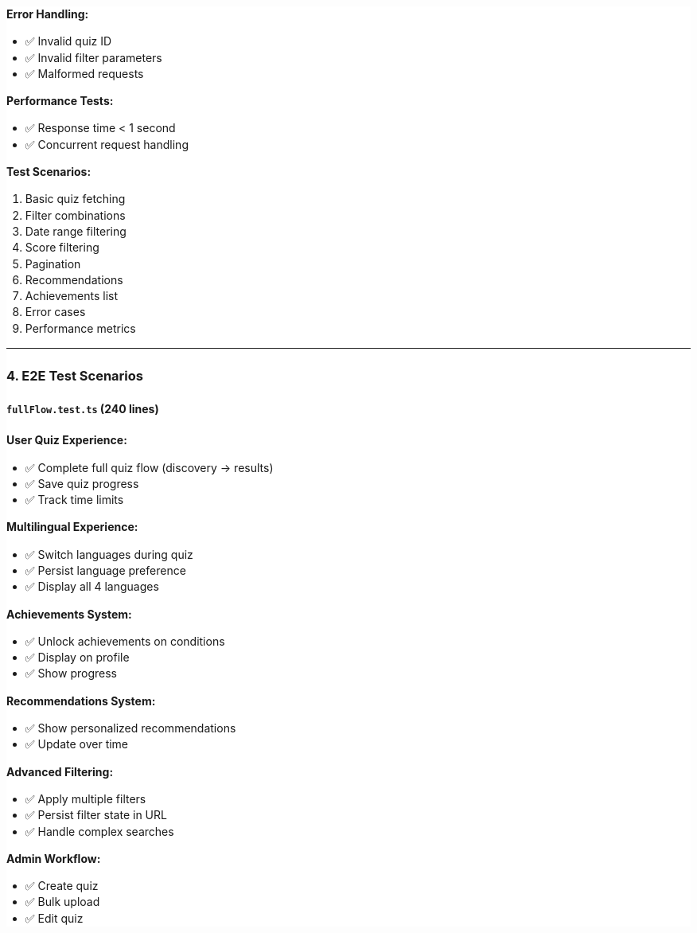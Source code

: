 **Error Handling:**
- ✅ Invalid quiz ID
- ✅ Invalid filter parameters
- ✅ Malformed requests

**Performance Tests:**
- ✅ Response time < 1 second
- ✅ Concurrent request handling

**Test Scenarios:**
1. Basic quiz fetching
2. Filter combinations
3. Date range filtering
4. Score filtering
5. Pagination
6. Recommendations
7. Achievements list
8. Error cases
9. Performance metrics

---

### 4. E2E Test Scenarios

#### `fullFlow.test.ts` (240 lines)

**User Quiz Experience:**
- ✅ Complete full quiz flow (discovery → results)
- ✅ Save quiz progress
- ✅ Track time limits

**Multilingual Experience:**
- ✅ Switch languages during quiz
- ✅ Persist language preference
- ✅ Display all 4 languages

**Achievements System:**
- ✅ Unlock achievements on conditions
- ✅ Display on profile
- ✅ Show progress

**Recommendations System:**
- ✅ Show personalized recommendations
- ✅ Update over time

**Advanced Filtering:**
- ✅ Apply multiple filters
- ✅ Persist filter state in URL
- ✅ Handle complex searches

**Admin Workflow:**
- ✅ Create quiz
- ✅ Bulk upload
- ✅ Edit quiz

